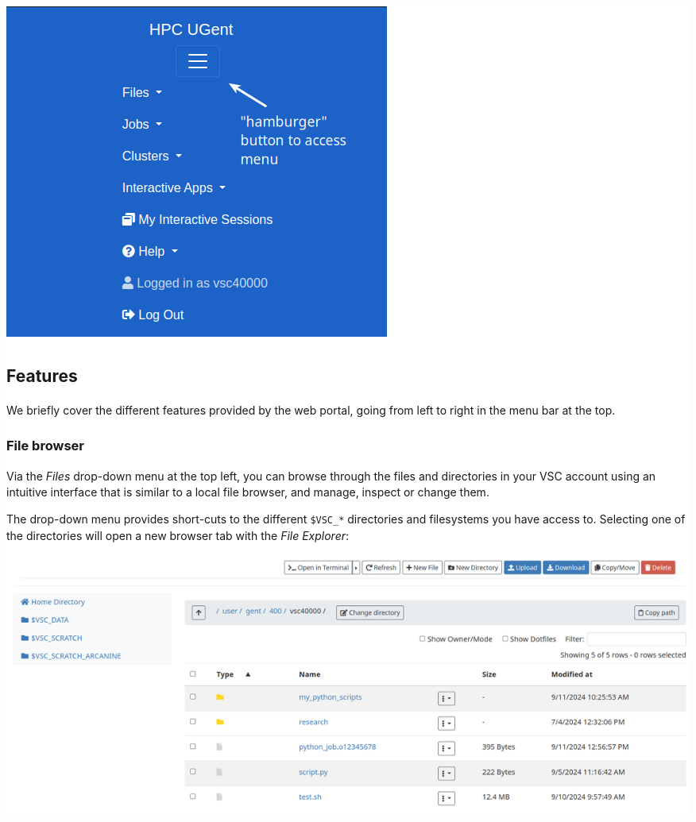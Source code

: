![image](img/ood_hamburger.png)

## Features

We briefly cover the different features provided by the web portal,
going from left to right in the menu bar at the top.

### File browser

Via the *Files* drop-down menu at the top left, you can browse through
the files and directories in your VSC account using an intuitive
interface that is similar to a local file browser, and manage, inspect
or change them.

The drop-down menu provides short-cuts to the different `$VSC_*`
directories and filesystems you have access to. Selecting one of the
directories will open a new browser tab with the *File Explorer*:

![image](img/ood_file_explorer.png)
